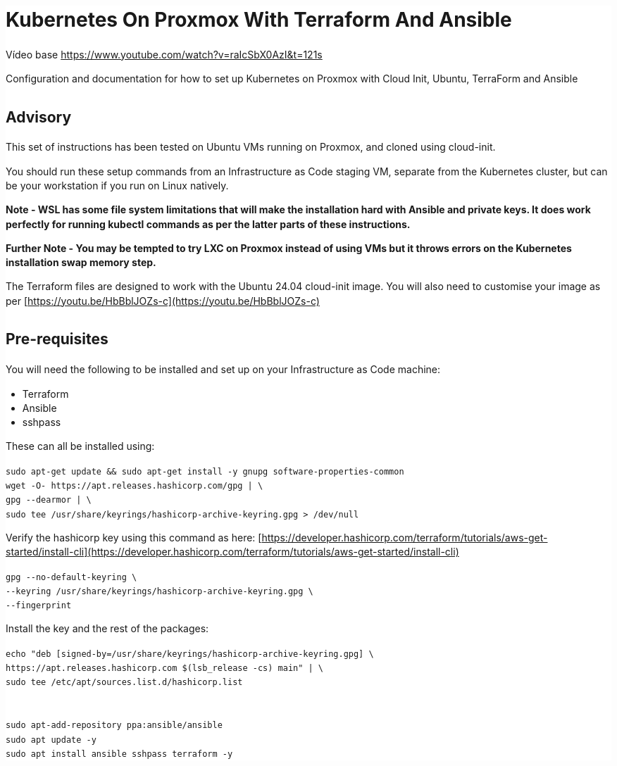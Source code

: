 # Kubernetes On Proxmox With Terraform And Ansible
Vídeo base
https://www.youtube.com/watch?v=raIcSbX0AzI&t=121s


Configuration and documentation for how to set up Kubernetes on Proxmox with Cloud Init, Ubuntu, TerraForm and Ansible

## Advisory

This set of instructions has been tested on Ubuntu VMs running on Proxmox, and cloned using cloud-init.

You should run these setup commands from an Infrastructure as Code staging VM, separate from the Kubernetes cluster, but can be your workstation if you run on Linux natively.

**Note - WSL has some file system limitations that will make the installation hard with Ansible and private keys. It does work perfectly for running kubectl commands as per the latter parts of these instructions.**

**Further Note - You may be tempted to try LXC on Proxmox instead of using VMs but it throws errors on the Kubernetes installation swap memory step.**


The Terraform files are designed to work with the Ubuntu 24.04 cloud-init image.
You will also need to customise your image as per [https://youtu.be/HbBblJOZs-c](https://youtu.be/HbBblJOZs-c)


## Pre-requisites

You will need the following to be installed and set up on your Infrastructure as Code machine:

- Terraform
- Ansible
- sshpass

These can all be installed using:

```
sudo apt-get update && sudo apt-get install -y gnupg software-properties-common
wget -O- https://apt.releases.hashicorp.com/gpg | \
gpg --dearmor | \
sudo tee /usr/share/keyrings/hashicorp-archive-keyring.gpg > /dev/null
```
Verify the hashicorp key using this command as here: [https://developer.hashicorp.com/terraform/tutorials/aws-get-started/install-cli](https://developer.hashicorp.com/terraform/tutorials/aws-get-started/install-cli)
```
gpg --no-default-keyring \
--keyring /usr/share/keyrings/hashicorp-archive-keyring.gpg \
--fingerprint
```
Install the key and the rest of the packages:
```
echo "deb [signed-by=/usr/share/keyrings/hashicorp-archive-keyring.gpg] \
https://apt.releases.hashicorp.com $(lsb_release -cs) main" | \
sudo tee /etc/apt/sources.list.d/hashicorp.list


sudo apt-add-repository ppa:ansible/ansible
sudo apt update -y
sudo apt install ansible sshpass terraform -y

```
